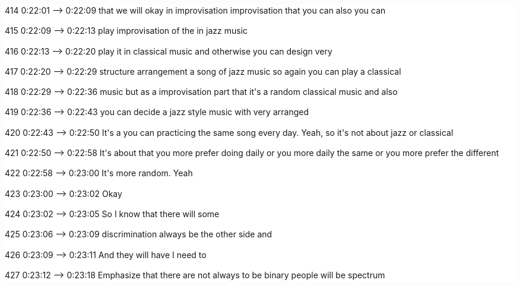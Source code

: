 414
0:22:01 --> 0:22:09
 that we will okay in improvisation improvisation that you can also you can

415
0:22:09 --> 0:22:13
 play improvisation of the in jazz music

416
0:22:13 --> 0:22:20
 play it in classical music and otherwise you can design very

417
0:22:20 --> 0:22:29
 structure arrangement a song of jazz music so again you can play a classical

418
0:22:29 --> 0:22:36
 music but as a improvisation part that it's a random classical music and also

419
0:22:36 --> 0:22:43
 you can decide a jazz style music with very arranged

420
0:22:43 --> 0:22:50
 It's a you can practicing the same song every day. Yeah, so it's not about jazz or classical

421
0:22:50 --> 0:22:58
 It's about that you more prefer doing daily or you more daily the same or you more prefer the different

422
0:22:58 --> 0:23:00
 It's more random. Yeah

423
0:23:00 --> 0:23:02
 Okay

424
0:23:02 --> 0:23:05
 So I know that there will some

425
0:23:06 --> 0:23:09
 discrimination always be the other side and

426
0:23:09 --> 0:23:11
 And they will have I need to

427
0:23:12 --> 0:23:18
 Emphasize that there are not always to be binary people will be spectrum
